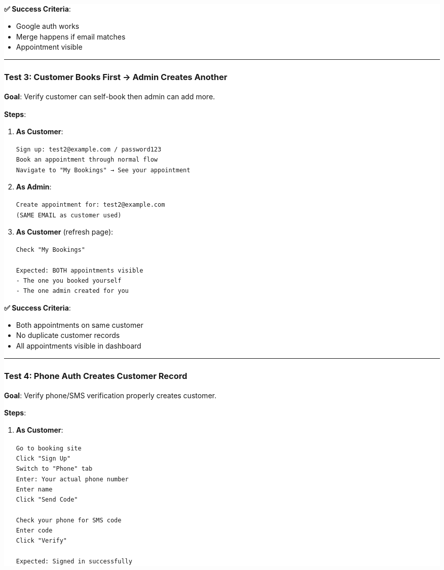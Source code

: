 **✅ Success Criteria**:
- Google auth works
- Merge happens if email matches
- Appointment visible

---

### Test 3: Customer Books First → Admin Creates Another

**Goal**: Verify customer can self-book then admin can add more.

**Steps**:

1. **As Customer**:
   ```
   Sign up: test2@example.com / password123
   Book an appointment through normal flow
   Navigate to "My Bookings" → See your appointment
   ```

2. **As Admin**:
   ```
   Create appointment for: test2@example.com
   (SAME EMAIL as customer used)
   ```

3. **As Customer** (refresh page):
   ```
   Check "My Bookings"
   
   Expected: BOTH appointments visible
   - The one you booked yourself
   - The one admin created for you
   ```

**✅ Success Criteria**:
- Both appointments on same customer
- No duplicate customer records
- All appointments visible in dashboard

---

### Test 4: Phone Auth Creates Customer Record

**Goal**: Verify phone/SMS verification properly creates customer.

**Steps**:

1. **As Customer**:
   ```
   Go to booking site
   Click "Sign Up"
   Switch to "Phone" tab
   Enter: Your actual phone number
   Enter name
   Click "Send Code"
   
   Check your phone for SMS code
   Enter code
   Click "Verify"
   
   Expected: Signed in successfully
   ```
